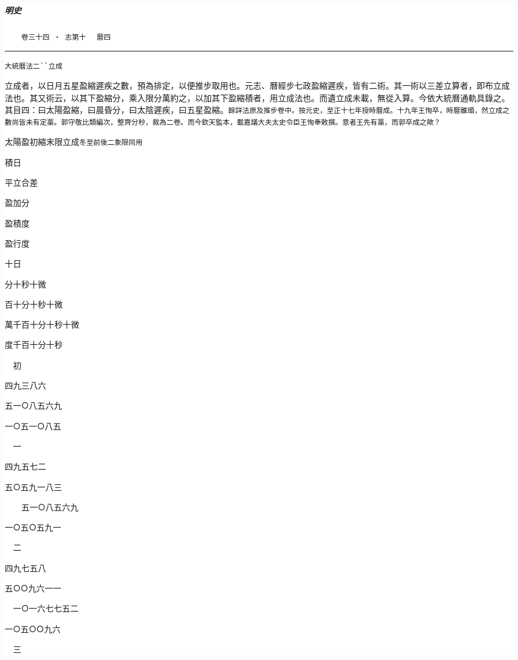 

##### 明史
　　`卷三十四 ‧ 志第十`　
`曆四`

* * *

`大統曆法二``立成`

立成者，以日月五星盈縮遲疾之數，預為排定，以便推步取用也。元志、曆經步七政盈縮遲疾，皆有二術。其一術以三差立算者，即布立成法也。其又術云，以其下盈縮分，乘入限分萬約之，以加其下盈縮積者，用立成法也。而遺立成未載，無從入算。今依大統曆通軌具錄之。其目四：曰太陽盈縮，曰晨昏分，曰太陰遲疾，曰五星盈縮。`餘詳法原及推步卷中。按元史，至正十七年授時曆成。十九年王恂卒，時曆雖頒，然立成之數尚皆未有定藁。郭守敬比類編次，整齊分秒，裁為二卷。而今欽天監本，載嘉議大夫太史令臣王恂奉敕撰。意者王先有藁，而郭卒成之歟？`

太陽盈初縮末限立成`冬至前後二象限同用`

積日

平立合差

盈加分

盈積度

盈行度

十日

分十秒十微

百十分十秒十微

萬千百十分十秒十微

度千百十分十秒

　初

四九三八六

五一○八五六九

一○五一○八五

　一

四九五七二

五○五九一八三

　　五一○八五六九

一○五○五九一

　二

四九七五八

五○○九六一一

　一○一六七七五二

一○五○○九六

　三
